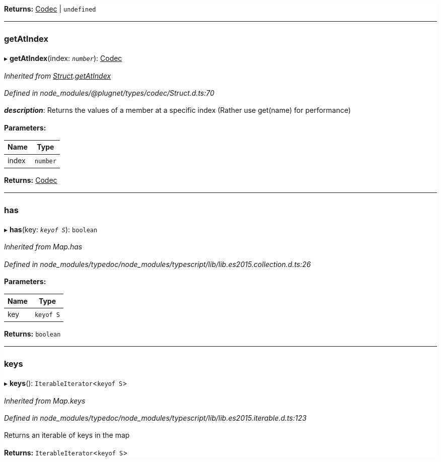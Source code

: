 **Returns:** [Codec](../interfaces/_plugnet.codec.md) \| `undefined`

___
<a id="getatindex"></a>

###  getAtIndex

▸ **getAtIndex**(index: *`number`*): [Codec](../interfaces/_plugnet.codec.md)

*Inherited from [Struct](_plugnet.struct.md).[getAtIndex](_plugnet.struct.md#getatindex)*

*Defined in node_modules/@plugnet/types/codec/Struct.d.ts:70*

*__description__*: Returns the values of a member at a specific index (Rather use get(name) for performance)

**Parameters:**

| Name | Type |
| ------ | ------ |
| index | `number` |

**Returns:** [Codec](../interfaces/_plugnet.codec.md)

___
<a id="has"></a>

###  has

▸ **has**(key: *`keyof S`*): `boolean`

*Inherited from Map.has*

*Defined in node_modules/typedoc/node_modules/typescript/lib/lib.es2015.collection.d.ts:26*

**Parameters:**

| Name | Type |
| ------ | ------ |
| key | `keyof S` |

**Returns:** `boolean`

___
<a id="keys"></a>

###  keys

▸ **keys**(): `IterableIterator`<`keyof S`>

*Inherited from Map.keys*

*Defined in node_modules/typedoc/node_modules/typescript/lib/lib.es2015.iterable.d.ts:123*

Returns an iterable of keys in the map

**Returns:** `IterableIterator`<`keyof S`>
